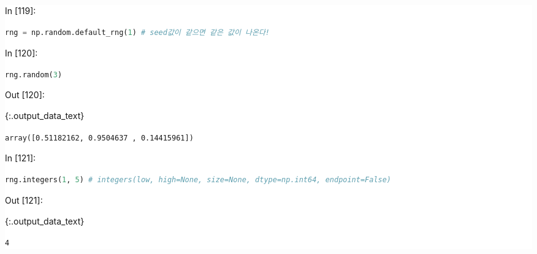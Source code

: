 <div class="in_prompt">
In&nbsp;[119]:
</div>

<div class="input_area" markdown="1">

```python
rng = np.random.default_rng(1) # seed값이 같으면 같은 값이 나온다!
```

</div>

<div class="in_prompt">
In&nbsp;[120]:
</div>

<div class="input_area" markdown="1">

```python
rng.random(3)
```

</div>

<div class="output_prompt">
Out&nbsp;[120]:
</div>




{:.output_data_text}

```
array([0.51182162, 0.9504637 , 0.14415961])
```



<div class="in_prompt">
In&nbsp;[121]:
</div>

<div class="input_area" markdown="1">

```python
rng.integers(1, 5) # integers(low, high=None, size=None, dtype=np.int64, endpoint=False)
```

</div>

<div class="output_prompt">
Out&nbsp;[121]:
</div>




{:.output_data_text}

```
4
```

